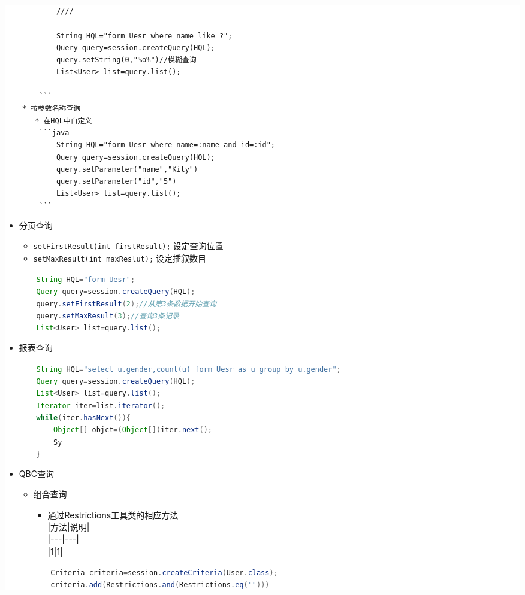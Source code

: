                 ////

                String HQL="form Uesr where name like ?";
                Query query=session.createQuery(HQL);
                query.setString(0,"%o%")//模糊查询
                List<User> list=query.list();

            ```
        * 按参数名称查询
           * 在HQL中自定义
            ```java
                String HQL="form Uesr where name=:name and id=:id"; 
                Query query=session.createQuery(HQL);
                query.setParameter("name","Kity")
                query.setParameter("id","5")
                List<User> list=query.list();
            ```

* 分页查询
    * `setFirstResult(int firstResult);` 设定查询位置
    * `setMaxResult(int maxReslut);` 设定插叙数目
    ```java
        String HQL="form Uesr"; 
        Query query=session.createQuery(HQL);
        query.setFirstResult(2);//从第3条数据开始查询
        query.setMaxResult(3);//查询3条记录
        List<User> list=query.list();
    ```

* 报表查询
    ```java
        String HQL="select u.gender,count(u) form Uesr as u group by u.gender"; 
        Query query=session.createQuery(HQL);
        List<User> list=query.list();
        Iterator iter=list.iterator();
        while(iter.hasNext()){
            Object[] objct=(Object[])iter.next();
            Sy
        }


    ```

* QBC查询
    * 组合查询
        * 通过Restrictions工具类的相应方法     
        |方法|说明|    
        |---|---|    
        |1|1|   


        ```java
            Criteria criteria=session.createCriteria(User.class);
            criteria.add(Restrictions.and(Restrictions.eq("")))
